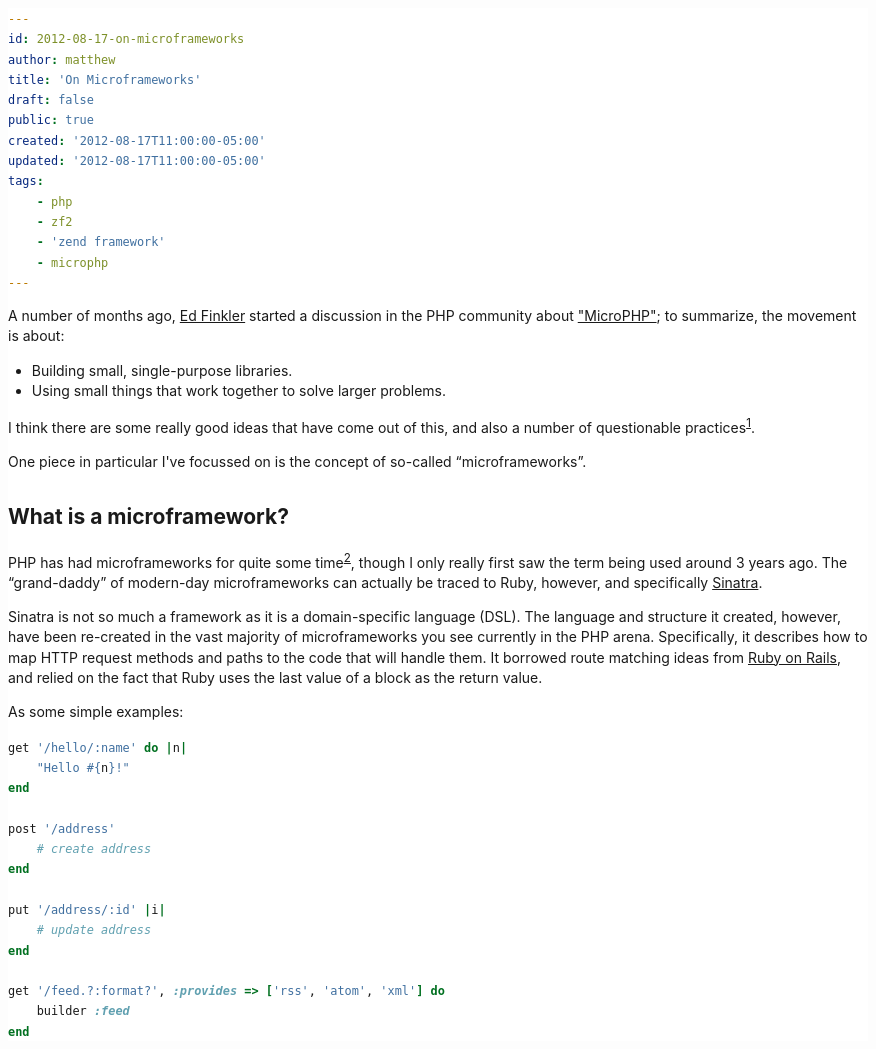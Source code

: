 ```yaml
---
id: 2012-08-17-on-microframeworks
author: matthew
title: 'On Microframeworks'
draft: false
public: true
created: '2012-08-17T11:00:00-05:00'
updated: '2012-08-17T11:00:00-05:00'
tags:
    - php
    - zf2
    - 'zend framework'
    - microphp
---
```

A number of months ago, [Ed Finkler](http://funkatron.com/) started a
discussion in the PHP community about ["MicroPHP"](http://microphp.org/); to
summarize, the movement is about:

- Building small, single-purpose libraries.
- Using small things that work together to solve larger problems.

I think there are some really good ideas that have come out of this, and also a
number of questionable practices<sup id="t1">[1](#f1)</sup>.

One piece in particular I've focussed on is the concept of so-called
“microframeworks”.



What is a microframework?
-------------------------

PHP has had microframeworks for quite some time<sup id="t2">[2](#f2)</sup>, though I
only really first saw the term being used around 3 years ago. The “grand-daddy”
of modern-day microframeworks can actually be traced to Ruby, however, and
specifically [Sinatra](http://www.sinatrarb.com).

Sinatra is not so much a framework as it is a domain-specific language (DSL).
The language and structure it created, however, have been re-created in the
vast majority of microframeworks you see currently in the PHP arena.
Specifically, it describes how to map HTTP request methods and paths to the
code that will handle them. It borrowed route matching ideas from
[Ruby on Rails](http://rubyonrails.org/), and relied on the fact that Ruby uses
the last value of a block as the return value.

As some simple examples:

```ruby
get '/hello/:name' do |n|
    "Hello #{n}!"
end

post '/address'
    # create address
end

put '/address/:id' |i|
    # update address
end

get '/feed.?:format?', :provides => ['rss', 'atom', 'xml'] do
    builder :feed
end
```
